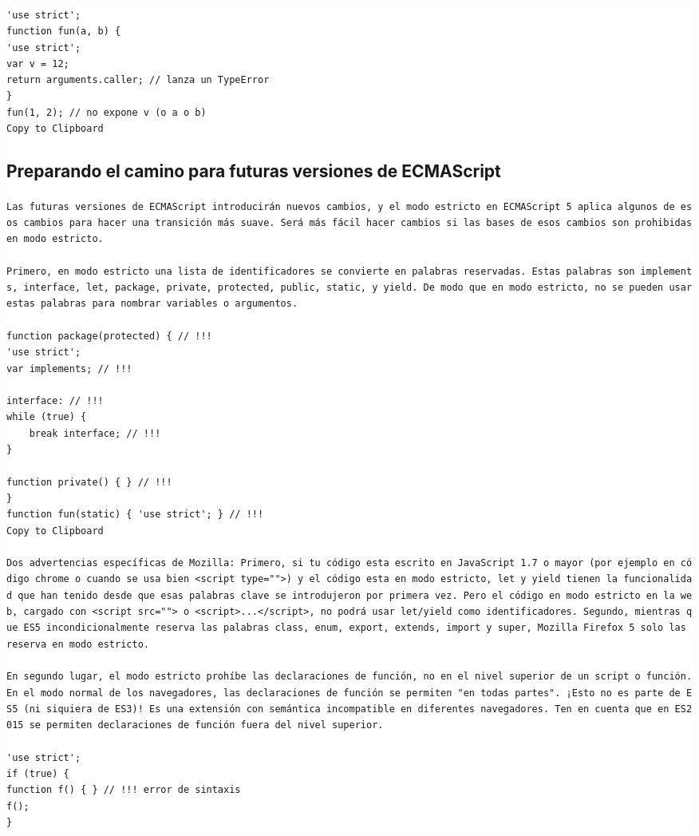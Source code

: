 
    'use strict';
    function fun(a, b) {
    'use strict';
    var v = 12;
    return arguments.caller; // lanza un TypeError
    }
    fun(1, 2); // no expone v (o a o b)
    Copy to Clipboard



## Preparando el camino para futuras versiones de ECMAScript

    Las futuras versiones de ECMAScript introducirán nuevos cambios, y el modo estricto en ECMAScript 5 aplica algunos de esos cambios para hacer una transición más suave. Será más fácil hacer cambios si las bases de esos cambios son prohibidas en modo estricto.

    Primero, en modo estricto una lista de identificadores se convierte en palabras reservadas. Estas palabras son implements, interface, let, package, private, protected, public, static, y yield. De modo que en modo estricto, no se pueden usar estas palabras para nombrar variables o argumentos.

    function package(protected) { // !!!
    'use strict';
    var implements; // !!!

    interface: // !!!
    while (true) {
        break interface; // !!!
    }

    function private() { } // !!!
    }
    function fun(static) { 'use strict'; } // !!!
    Copy to Clipboard

    Dos advertencias específicas de Mozilla: Primero, si tu código esta escrito en JavaScript 1.7 o mayor (por ejemplo en código chrome o cuando se usa bien <script type="">) y el código esta en modo estricto, let y yield tienen la funcionalidad que han tenido desde que esas palabras clave se introdujeron por primera vez. Pero el código en modo estricto en la web, cargado con <script src=""> o <script>...</script>, no podrá usar let/yield como identificadores. Segundo, mientras que ES5 incondicionalmente reserva las palabras class, enum, export, extends, import y super, Mozilla Firefox 5 solo las reserva en modo estricto.

    En segundo lugar, el modo estricto prohíbe las declaraciones de función, no en el nivel superior de un script o función. En el modo normal de los navegadores, las declaraciones de función se permiten "en todas partes". ¡Esto no es parte de ES5 (ni siquiera de ES3)! Es una extensión con semántica incompatible en diferentes navegadores. Ten en cuenta que en ES2015 se permiten declaraciones de función fuera del nivel superior.

    'use strict';
    if (true) {
    function f() { } // !!! error de sintaxis
    f();
    }
